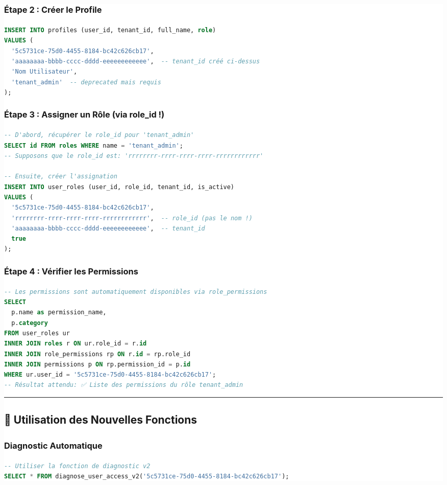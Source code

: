 ### **Étape 2 : Créer le Profile**

```sql
INSERT INTO profiles (user_id, tenant_id, full_name, role)
VALUES (
  '5c5731ce-75d0-4455-8184-bc42c626cb17',
  'aaaaaaaa-bbbb-cccc-dddd-eeeeeeeeeeee',  -- tenant_id créé ci-dessus
  'Nom Utilisateur',
  'tenant_admin'  -- deprecated mais requis
);
```

### **Étape 3 : Assigner un Rôle (via role_id !)**

```sql
-- D'abord, récupérer le role_id pour 'tenant_admin'
SELECT id FROM roles WHERE name = 'tenant_admin';
-- Supposons que le role_id est: 'rrrrrrrr-rrrr-rrrr-rrrr-rrrrrrrrrrrr'

-- Ensuite, créer l'assignation
INSERT INTO user_roles (user_id, role_id, tenant_id, is_active)
VALUES (
  '5c5731ce-75d0-4455-8184-bc42c626cb17',
  'rrrrrrrr-rrrr-rrrr-rrrr-rrrrrrrrrrrr',  -- role_id (pas le nom !)
  'aaaaaaaa-bbbb-cccc-dddd-eeeeeeeeeeee',  -- tenant_id
  true
);
```

### **Étape 4 : Vérifier les Permissions**

```sql
-- Les permissions sont automatiquement disponibles via role_permissions
SELECT 
  p.name as permission_name,
  p.category
FROM user_roles ur
INNER JOIN roles r ON ur.role_id = r.id
INNER JOIN role_permissions rp ON r.id = rp.role_id
INNER JOIN permissions p ON rp.permission_id = p.id
WHERE ur.user_id = '5c5731ce-75d0-4455-8184-bc42c626cb17';
-- Résultat attendu: ✅ Liste des permissions du rôle tenant_admin
```

---

## 🚀 **Utilisation des Nouvelles Fonctions**

### **Diagnostic Automatique**

```sql
-- Utiliser la fonction de diagnostic v2
SELECT * FROM diagnose_user_access_v2('5c5731ce-75d0-4455-8184-bc42c626cb17');
```
